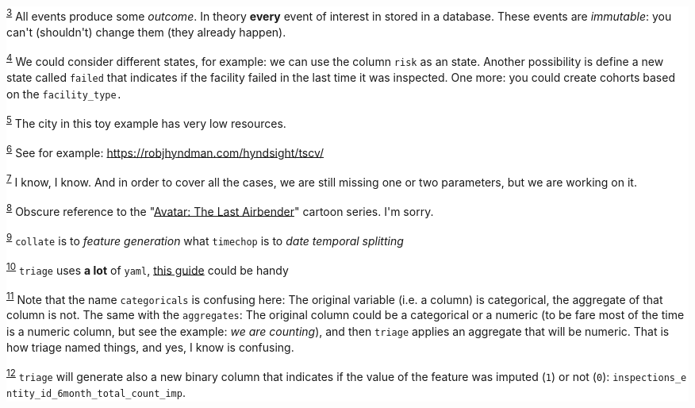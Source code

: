 <sup><a id="fn.3" class="footnum" href="#fnr.3">3</a></sup> All events produce some *outcome*. In theory **every** event of interest in stored in a database. These events are *immutable*: you can't (shouldn't) change them (they already happen).

<sup><a id="fn.4" class="footnum" href="#fnr.4">4</a></sup> We could consider different states, for example: we can use the column `risk` as an state. Another possibility is define a new state called `failed` that indicates if the facility failed in the last time it was inspected. One more: you could create cohorts based on the `facility_type.`

<sup><a id="fn.5" class="footnum" href="#fnr.5">5</a></sup> The city in this toy example has very low resources.

<sup><a id="fn.6" class="footnum" href="#fnr.6">6</a></sup> See for example: <https://robjhyndman.com/hyndsight/tscv/>

<sup><a id="fn.7" class="footnum" href="#fnr.7">7</a></sup> I know, I know. And in order to cover all the cases, we are still missing one or two parameters, but we are working on it.

<sup><a id="fn.8" class="footnum" href="#fnr.8">8</a></sup> Obscure reference to the "[Avatar: The Last Airbender](https://www.imdb.com/title/tt0417299/)" cartoon series. I'm sorry.

<sup><a id="fn.9" class="footnum" href="#fnr.9">9</a></sup> `collate` is to *feature generation* what `timechop` is to *date temporal splitting*

<sup><a id="fn.10" class="footnum" href="#fnr.10">10</a></sup> `triage` uses **a lot** of `yaml`, [this guide](https://github.com/Animosity/CraftIRC/wiki/Complete-idiot%27s-introduction-to-yaml) could be handy

<sup><a id="fn.11" class="footnum" href="#fnr.11">11</a></sup> Note that the name `categoricals` is confusing here: The original variable (i.e. a column) is categorical, the aggregate of that column is not. The same with the `aggregates`: The original column could be a categorical or a numeric (to be fare most of the time is a numeric column, but see the example: *we are counting*), and then `triage` applies an aggregate that will be numeric. That is how triage named things, and yes, I know is confusing.

<sup><a id="fn.12" class="footnum" href="#fnr.12">12</a></sup> `triage` will generate also a new binary column that indicates if the value of the feature was imputed (`1`) or not (`0`): `inspections_entity_id_6month_total_count_imp`.
